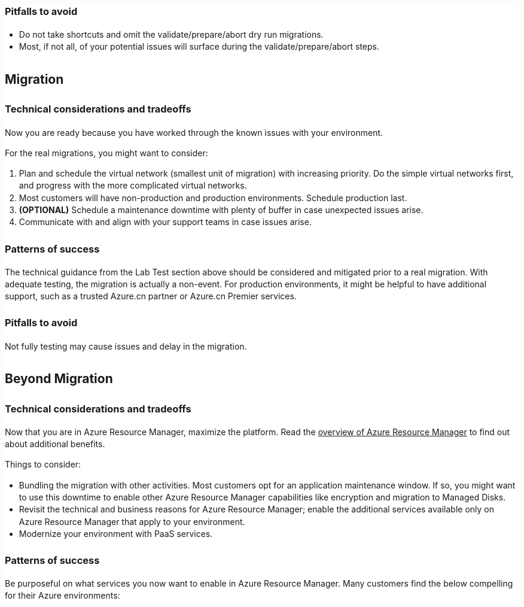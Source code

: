 ### Pitfalls to avoid

- Do not take shortcuts and omit the validate/prepare/abort dry run migrations.
- Most, if not all, of your potential issues will surface during the validate/prepare/abort steps.

## Migration

### Technical considerations and tradeoffs

Now you are ready because you have worked through the known issues with your environment.

For the real migrations, you might want to consider:

1. Plan and schedule the virtual network (smallest unit of migration) with increasing priority.  Do the simple virtual networks first, and progress with the more complicated virtual networks.
2. Most customers will have non-production and production environments.  Schedule production last.
3. **(OPTIONAL)** Schedule a maintenance downtime with plenty of buffer in case unexpected issues arise.
4. Communicate with and align with your support teams in case issues arise.

### Patterns of success

The technical guidance from the Lab Test section above should be considered and mitigated prior to a real migration.  With adequate testing, the migration is actually a non-event.  For production environments, it might be helpful to have additional support, such as a trusted Azure.cn partner or Azure.cn Premier services.

### Pitfalls to avoid

Not fully testing may cause issues and delay in the migration.  

## Beyond Migration

### Technical considerations and tradeoffs

Now that you are in Azure Resource Manager, maximize the platform.  Read the [overview of Azure Resource Manager](../../azure-resource-manager/resource-group-overview.md) to find out about additional benefits.

Things to consider:

- Bundling the migration with other activities.  Most customers opt for an application maintenance window.  If so, you might want to use this downtime to enable other Azure Resource Manager capabilities like encryption and migration to Managed Disks.
- Revisit the technical and business reasons for Azure Resource Manager; enable the additional services available only on Azure Resource Manager that apply to your environment.
- Modernize your environment with PaaS services.

### Patterns of success

Be purposeful on what services you now want to enable in Azure Resource Manager.  Many customers find the below compelling for their Azure environments:
